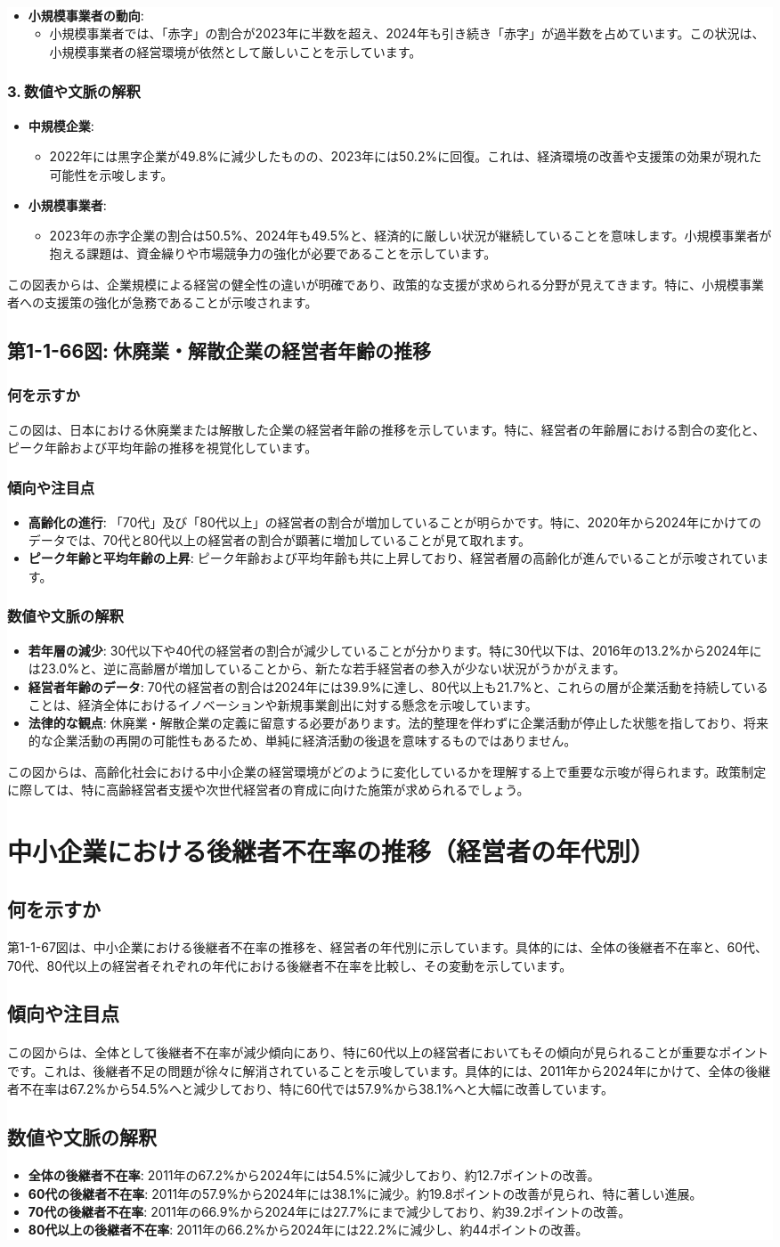- **小規模事業者の動向**:
  - 小規模事業者では、「赤字」の割合が2023年に半数を超え、2024年も引き続き「赤字」が過半数を占めています。この状況は、小規模事業者の経営環境が依然として厳しいことを示しています。

### 3. 数値や文脈の解釈
- **中規模企業**:
  - 2022年には黒字企業が49.8%に減少したものの、2023年には50.2%に回復。これは、経済環境の改善や支援策の効果が現れた可能性を示唆します。
  
- **小規模事業者**:
  - 2023年の赤字企業の割合は50.5%、2024年も49.5%と、経済的に厳しい状況が継続していることを意味します。小規模事業者が抱える課題は、資金繰りや市場競争力の強化が必要であることを示しています。

この図表からは、企業規模による経営の健全性の違いが明確であり、政策的な支援が求められる分野が見えてきます。特に、小規模事業者への支援策の強化が急務であることが示唆されます。

## 第1-1-66図: 休廃業・解散企業の経営者年齢の推移

### 何を示すか
この図は、日本における休廃業または解散した企業の経営者年齢の推移を示しています。特に、経営者の年齢層における割合の変化と、ピーク年齢および平均年齢の推移を視覚化しています。

### 傾向や注目点
- **高齢化の進行**: 「70代」及び「80代以上」の経営者の割合が増加していることが明らかです。特に、2020年から2024年にかけてのデータでは、70代と80代以上の経営者の割合が顕著に増加していることが見て取れます。
- **ピーク年齢と平均年齢の上昇**: ピーク年齢および平均年齢も共に上昇しており、経営者層の高齢化が進んでいることが示唆されています。

### 数値や文脈の解釈
- **若年層の減少**: 30代以下や40代の経営者の割合が減少していることが分かります。特に30代以下は、2016年の13.2%から2024年には23.0%と、逆に高齢層が増加していることから、新たな若手経営者の参入が少ない状況がうかがえます。
- **経営者年齢のデータ**: 70代の経営者の割合は2024年には39.9%に達し、80代以上も21.7%と、これらの層が企業活動を持続していることは、経済全体におけるイノベーションや新規事業創出に対する懸念を示唆しています。
- **法律的な観点**: 休廃業・解散企業の定義に留意する必要があります。法的整理を伴わずに企業活動が停止した状態を指しており、将来的な企業活動の再開の可能性もあるため、単純に経済活動の後退を意味するものではありません。

この図からは、高齢化社会における中小企業の経営環境がどのように変化しているかを理解する上で重要な示唆が得られます。政策制定に際しては、特に高齢経営者支援や次世代経営者の育成に向けた施策が求められるでしょう。

# 中小企業における後継者不在率の推移（経営者の年代別）

## 何を示すか
第1-1-67図は、中小企業における後継者不在率の推移を、経営者の年代別に示しています。具体的には、全体の後継者不在率と、60代、70代、80代以上の経営者それぞれの年代における後継者不在率を比較し、その変動を示しています。

## 傾向や注目点
この図からは、全体として後継者不在率が減少傾向にあり、特に60代以上の経営者においてもその傾向が見られることが重要なポイントです。これは、後継者不足の問題が徐々に解消されていることを示唆しています。具体的には、2011年から2024年にかけて、全体の後継者不在率は67.2%から54.5%へと減少しており、特に60代では57.9%から38.1%へと大幅に改善しています。

## 数値や文脈の解釈
- **全体の後継者不在率**: 2011年の67.2%から2024年には54.5%に減少しており、約12.7ポイントの改善。
- **60代の後継者不在率**: 2011年の57.9%から2024年には38.1%に減少。約19.8ポイントの改善が見られ、特に著しい進展。
- **70代の後継者不在率**: 2011年の66.9%から2024年には27.7%にまで減少しており、約39.2ポイントの改善。
- **80代以上の後継者不在率**: 2011年の66.2%から2024年には22.2%に減少し、約44ポイントの改善。
